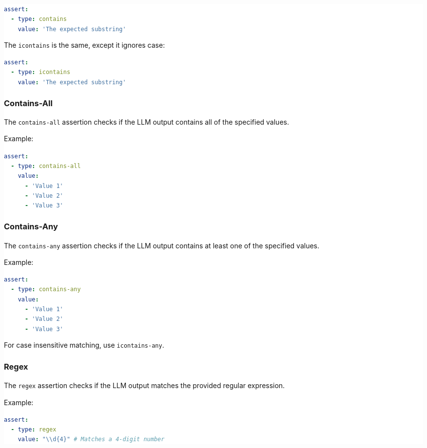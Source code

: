 ```yaml
assert:
  - type: contains
    value: 'The expected substring'
```

The `icontains` is the same, except it ignores case:

```yaml
assert:
  - type: icontains
    value: 'The expected substring'
```

### Contains-All

The `contains-all` assertion checks if the LLM output contains all of the specified values.

Example:

```yaml
assert:
  - type: contains-all
    value:
      - 'Value 1'
      - 'Value 2'
      - 'Value 3'
```

### Contains-Any

The `contains-any` assertion checks if the LLM output contains at least one of the specified values.

Example:

```yaml
assert:
  - type: contains-any
    value:
      - 'Value 1'
      - 'Value 2'
      - 'Value 3'
```

For case insensitive matching, use `icontains-any`.

### Regex

The `regex` assertion checks if the LLM output matches the provided regular expression.

Example:

```yaml
assert:
  - type: regex
    value: "\\d{4}" # Matches a 4-digit number
```
